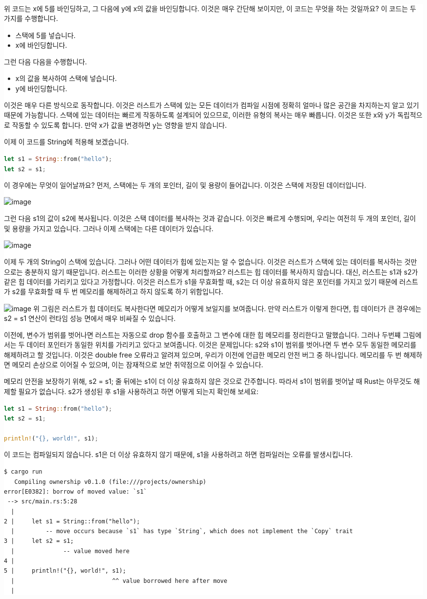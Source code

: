 위 코드는 x에 5를 바인딩하고, 그 다음에 y에 x의 값을 바인딩합니다. 이것은 매우 간단해 보이지만, 이 코드는 무엇을 하는 것일까요? 이 코드는 두 가지를 수행합니다.

- 스택에 5를 넣습니다.
- x에 바인딩합니다.

그런 다음 다음을 수행합니다.

- x의 값을 복사하여 스택에 넣습니다.
- y에 바인딩합니다.

이것은 매우 다른 방식으로 동작합니다. 이것은 러스트가 스택에 있는 모든 데이터가 컴파일 시점에 정확히 얼마나 많은 공간을 차지하는지 알고 있기 때문에 가능합니다. 스택에 있는 데이터는 빠르게 작동하도록 설계되어 있으므로, 이러한 유형의 복사는 매우 빠릅니다. 이것은 또한 x와 y가 독립적으로 작동할 수 있도록 합니다. 만약 x가 값을 변경하면 y는 영향을 받지 않습니다.

이제 이 코드를 String에 적용해 보겠습니다.

```rust
let s1 = String::from("hello");
let s2 = s1;
```

이 경우에는 무엇이 일어날까요? 먼저, 스택에는 두 개의 포인터, 길이 및 용량이 들어갑니다. 이것은 스택에 저장된 데이터입니다.

![image](https://doc.rust-lang.org/book/img/trpl04-01.svg)

그런 다음 s1의 값이 s2에 복사됩니다. 이것은 스택 데이터를 복사하는 것과 같습니다. 이것은 빠르게 수행되며, 우리는 여전히 두 개의 포인터, 길이 및 용량을 가지고 있습니다. 그러나 이제 스택에는 다른 데이터가 있습니다.

![image](https://doc.rust-lang.org/book/img/trpl04-02.svg)

이제 두 개의 String이 스택에 있습니다. 그러나 어떤 데이터가 힙에 있는지는 알 수 없습니다. 이것은 러스트가 스택에 있는 데이터를 복사하는 것만으로는 충분하지 않기 때문입니다. 러스트는 이러한 상황을 어떻게 처리할까요? 러스트는 힙 데이터를 복사하지 않습니다. 대신, 러스트는 s1과 s2가 같은 힙 데이터를 가리키고 있다고 가정합니다. 이것은 러스트가 s1을 무효화할 때, s2는 더 이상 유효하지 않은 포인터를 가지고 있기 때문에 러스트가 s2를 무효화할 때 두 번 메모리를 해제하려고 하지 않도록 하기 위함입니다.

![image](https://doc.rust-lang.org/book/img/trpl04-03.svg)
위 그림은 러스트가 힙 데이터도 복사한다면 메모리가 어떻게 보일지를 보여줍니다. 만약 러스트가 이렇게 한다면, 힙 데이터가 큰 경우에는 s2 = s1 연산이 런타임 성능 면에서 매우 비싸질 수 있습니다.

이전에, 변수가 범위를 벗어나면 러스트는 자동으로 drop 함수를 호출하고 그 변수에 대한 힙 메모리를 정리한다고 말했습니다. 그러나 두번쨰 그림에서는 두 데이터 포인터가 동일한 위치를 가리키고 있다고 보여줍니다. 이것은 문제입니다: s2와 s1이 범위를 벗어나면 두 변수 모두 동일한 메모리를 해제하려고 할 것입니다. 이것은 double free 오류라고 알려져 있으며, 우리가 이전에 언급한 메모리 안전 버그 중 하나입니다. 메모리를 두 번 해제하면 메모리 손상으로 이어질 수 있으며, 이는 잠재적으로 보안 취약점으로 이어질 수 있습니다.

메모리 안전을 보장하기 위해, s2 = s1; 줄 뒤에는 s1이 더 이상 유효하지 않은 것으로 간주합니다. 따라서 s1이 범위를 벗어날 때 Rust는 아무것도 해제할 필요가 없습니다. s2가 생성된 후 s1을 사용하려고 하면 어떻게 되는지 확인해 보세요:

```rust
let s1 = String::from("hello");
let s2 = s1;

println!("{}, world!", s1);
```

이 코드는 컴파일되지 않습니다. s1은 더 이상 유효하지 않기 때문에, s1을 사용하려고 하면 컴파일러는 오류를 발생시킵니다.

```console
$ cargo run
   Compiling ownership v0.1.0 (file:///projects/ownership)
error[E0382]: borrow of moved value: `s1`
 --> src/main.rs:5:28
  |
2 |     let s1 = String::from("hello");
  |         -- move occurs because `s1` has type `String`, which does not implement the `Copy` trait
3 |     let s2 = s1;
  |              -- value moved here
4 |
5 |     println!("{}, world!", s1);
  |                            ^^ value borrowed here after move
  |
```